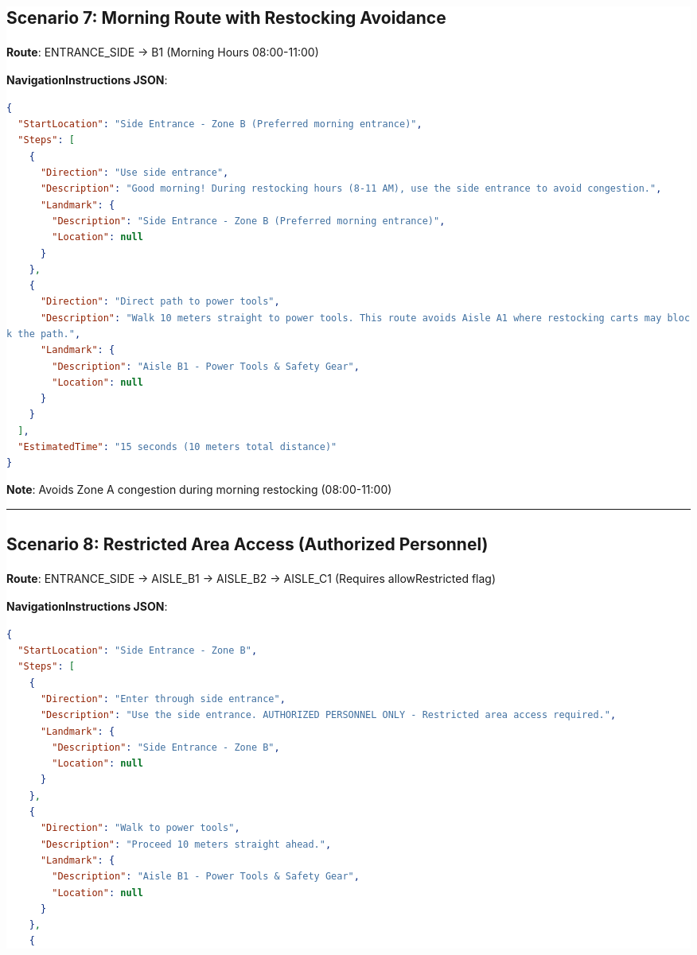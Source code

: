 ## Scenario 7: Morning Route with Restocking Avoidance

**Route**: ENTRANCE_SIDE → B1 (Morning Hours 08:00-11:00)

**NavigationInstructions JSON**:

```json
{
  "StartLocation": "Side Entrance - Zone B (Preferred morning entrance)",
  "Steps": [
    {
      "Direction": "Use side entrance",
      "Description": "Good morning! During restocking hours (8-11 AM), use the side entrance to avoid congestion.",
      "Landmark": {
        "Description": "Side Entrance - Zone B (Preferred morning entrance)",
        "Location": null
      }
    },
    {
      "Direction": "Direct path to power tools",
      "Description": "Walk 10 meters straight to power tools. This route avoids Aisle A1 where restocking carts may block the path.",
      "Landmark": {
        "Description": "Aisle B1 - Power Tools & Safety Gear",
        "Location": null
      }
    }
  ],
  "EstimatedTime": "15 seconds (10 meters total distance)"
}
```

**Note**: Avoids Zone A congestion during morning restocking (08:00-11:00)

---

## Scenario 8: Restricted Area Access (Authorized Personnel)

**Route**: ENTRANCE_SIDE → AISLE_B1 → AISLE_B2 → AISLE_C1 (Requires allowRestricted flag)

**NavigationInstructions JSON**:

```json
{
  "StartLocation": "Side Entrance - Zone B",
  "Steps": [
    {
      "Direction": "Enter through side entrance",
      "Description": "Use the side entrance. AUTHORIZED PERSONNEL ONLY - Restricted area access required.",
      "Landmark": {
        "Description": "Side Entrance - Zone B",
        "Location": null
      }
    },
    {
      "Direction": "Walk to power tools",
      "Description": "Proceed 10 meters straight ahead.",
      "Landmark": {
        "Description": "Aisle B1 - Power Tools & Safety Gear",
        "Location": null
      }
    },
    {
```
